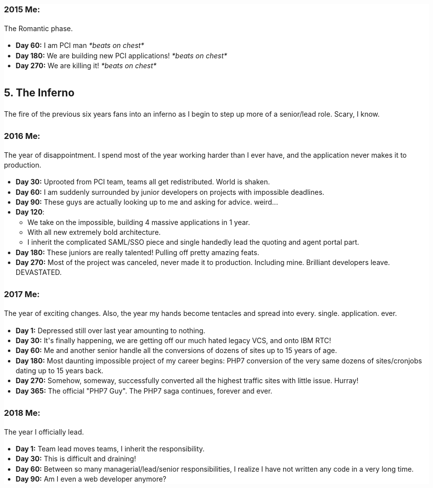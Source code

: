 ### 2015 Me:

The Romantic phase.

- **Day 60:** I am PCI man *\*beats on chest\**
- **Day 180:** We are building new PCI applications! *\*beats on chest\**
- **Day 270:** We are killing it! *\*beats on chest\**

## 5. The Inferno

The fire of the previous six years fans into an inferno as I begin to step up more of a senior/lead role. Scary, I know.

### 2016 Me:

The year of disappointment. I spend most of the year working harder than I ever have, and the application never makes it to production.

- **Day 30:** Uprooted from PCI team, teams all get redistributed. World is shaken.
- **Day 60:** I am suddenly surrounded by junior developers on projects with impossible deadlines.
- **Day 90:** These guys are actually looking up to me and asking for advice. weird...
- **Day 120**:
  - We take on the impossible, building 4 massive applications in 1 year.
  - With all new extremely bold architecture.
  - I inherit the complicated SAML/SSO piece and single handedly lead the quoting and agent portal part.
- **Day 180:** These juniors are really talented! Pulling off pretty amazing feats.
- **Day 270:** Most of the project was canceled, never made it to production. Including mine. Brilliant developers leave. DEVASTATED.

### 2017 Me:

The year of exciting changes. Also, the year my hands become tentacles and spread into every. single. application. ever.

- **Day 1:** Depressed still over last year amounting to nothing.
- **Day 30:** It's finally happening, we are getting off our much hated legacy VCS, and onto IBM RTC!
- **Day 60:** Me and another senior handle all the conversions of dozens of sites up to 15 years of age.
- **Day 180:** Most daunting impossible project of my career begins: PHP7 conversion of the very same dozens of sites/cronjobs dating up to 15 years back.
- **Day 270:** Somehow, someway, successfully converted all the highest traffic sites with little issue. Hurray!
- **Day 365:** The official "PHP7 Guy". The PHP7 saga continues, forever and ever.

### 2018 Me:

The year I officially lead.

- **Day 1:** Team lead moves teams, I inherit the responsibility.
- **Day 30:** This is difficult and draining!
- **Day 60:** Between so many managerial/lead/senior responsibilities, I realize I have not written any code in a very long time.
- **Day 90:** Am I even a web developer anymore?
